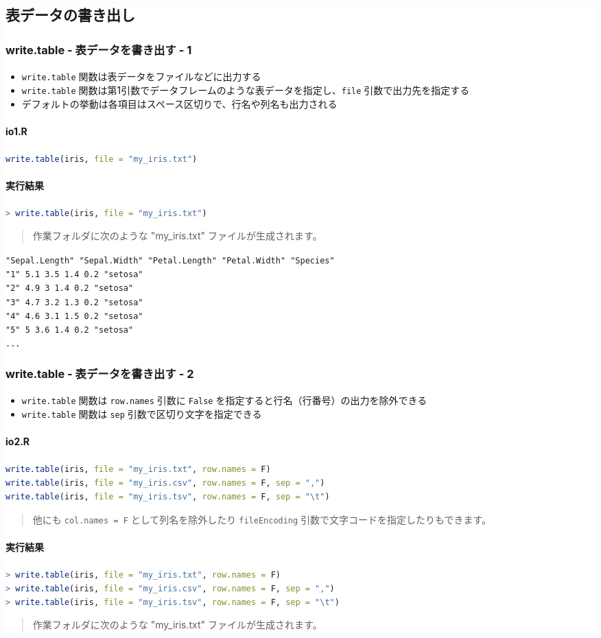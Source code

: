 ## 表データの書き出し

### write.table - 表データを書き出す - 1

* `write.table` 関数は表データをファイルなどに出力する
* `write.table` 関数は第1引数でデータフレームのような表データを指定し、`file` 引数で出力先を指定する
* デフォルトの挙動は各項目はスペース区切りで、行名や列名も出力される

#### io1.R

```r
write.table(iris, file = "my_iris.txt")
```

#### 実行結果

```r
> write.table(iris, file = "my_iris.txt")
```

> 作業フォルダに次のような "my_iris.txt" ファイルが生成されます。

```
"Sepal.Length" "Sepal.Width" "Petal.Length" "Petal.Width" "Species"
"1" 5.1 3.5 1.4 0.2 "setosa"
"2" 4.9 3 1.4 0.2 "setosa"
"3" 4.7 3.2 1.3 0.2 "setosa"
"4" 4.6 3.1 1.5 0.2 "setosa"
"5" 5 3.6 1.4 0.2 "setosa"
...
```

### write.table - 表データを書き出す - 2

* `write.table` 関数は `row.names` 引数に `False` を指定すると行名（行番号）の出力を除外できる
* `write.table` 関数は `sep` 引数で区切り文字を指定できる

#### io2.R

```r
write.table(iris, file = "my_iris.txt", row.names = F)
write.table(iris, file = "my_iris.csv", row.names = F, sep = ",")
write.table(iris, file = "my_iris.tsv", row.names = F, sep = "\t")
```

> 他にも `col.names = F` として列名を除外したり `fileEncoding` 引数で文字コードを指定したりもできます。

#### 実行結果

```r
> write.table(iris, file = "my_iris.txt", row.names = F)
> write.table(iris, file = "my_iris.csv", row.names = F, sep = ",")
> write.table(iris, file = "my_iris.tsv", row.names = F, sep = "\t")
```

> 作業フォルダに次のような "my_iris.txt" ファイルが生成されます。
